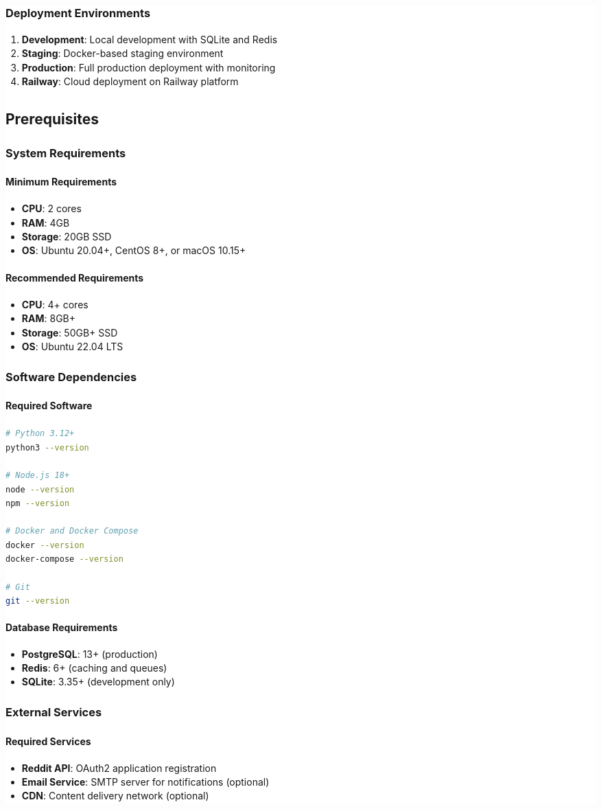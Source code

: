 ### Deployment Environments

1. **Development**: Local development with SQLite and Redis
2. **Staging**: Docker-based staging environment
3. **Production**: Full production deployment with monitoring
4. **Railway**: Cloud deployment on Railway platform

## Prerequisites

### System Requirements

#### Minimum Requirements
- **CPU**: 2 cores
- **RAM**: 4GB
- **Storage**: 20GB SSD
- **OS**: Ubuntu 20.04+, CentOS 8+, or macOS 10.15+

#### Recommended Requirements
- **CPU**: 4+ cores
- **RAM**: 8GB+
- **Storage**: 50GB+ SSD
- **OS**: Ubuntu 22.04 LTS

### Software Dependencies

#### Required Software
```bash
# Python 3.12+
python3 --version

# Node.js 18+
node --version
npm --version

# Docker and Docker Compose
docker --version
docker-compose --version

# Git
git --version
```

#### Database Requirements
- **PostgreSQL**: 13+ (production)
- **Redis**: 6+ (caching and queues)
- **SQLite**: 3.35+ (development only)

### External Services

#### Required Services
- **Reddit API**: OAuth2 application registration
- **Email Service**: SMTP server for notifications (optional)
- **CDN**: Content delivery network (optional)
